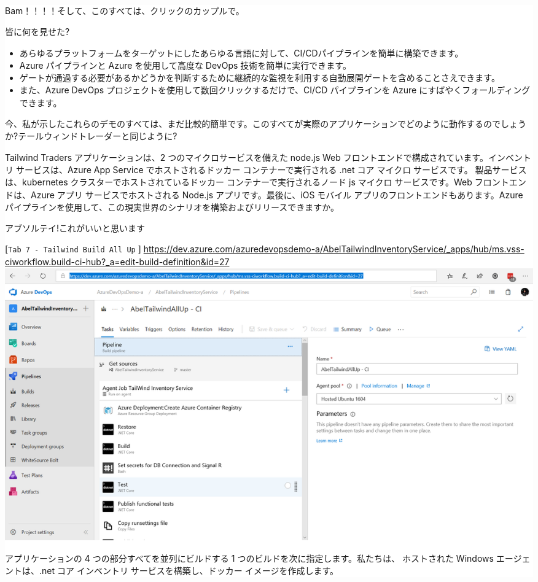 Bam！！！！そして、このすべては、クリックのカップルで。

皆に何を見せた?

- あらゆるプラットフォームをターゲットにしたあらゆる言語に対して、CI/CDパイプラインを簡単に構築できます。
- Azure パイプラインと Azure を使用して高度な DevOps 技術を簡単に実行できます。
- ゲートが通過する必要があるかどうかを判断するために継続的な監視を利用する自動展開ゲートを含めることさえできます。
- また、Azure DevOps プロジェクトを使用して数回クリックするだけで、CI/CD パイプラインを Azure にすばやくフォールディングできます。

今、私が示したこれらのデモのすべては、まだ比較的簡単です。このすべてが実際のアプリケーションでどのように動作するのでしょうか?テールウィンドトレーダーと同じように?

Tailwind Traders アプリケーションは、2 つのマイクロサービスを備えた node.js Web フロントエンドで構成されています。インベントリ サービスは、Azure App Service でホストされるドッカー コンテナーで実行される .net コア マイクロ サービスです。 製品サービスは、kubernetes クラスターでホストされているドッカー コンテナーで実行されるノード js マイクロ サービスです。Web フロントエンドは、Azure アプリ サービスでホストされる Node.js アプリです。最後に、iOS モバイル アプリのフロントエンドもあります。Azure パイプラインを使用して、この現実世界のシナリオを構築およびリリースできますか。

アブソルテイ!これがいいと思います


[`Tab 7 - Tailwind Build All Up` ]
https://dev.azure.com/azuredevopsdemo-a/AbelTailwindInventoryService/_apps/hub/ms.vss-ciworkflow.build-ci-hub?_a=edit-build-definition&id=27
![](readmeImages/2018-11-09-07-59-05.png) 

アプリケーションの 4 つの部分すべてを並列にビルドする 1 つのビルドを次に指定します。私たちは、
ホストされた Windows エージェントは、.net コア インベントリ サービスを構築し、ドッカー イメージを作成します。

